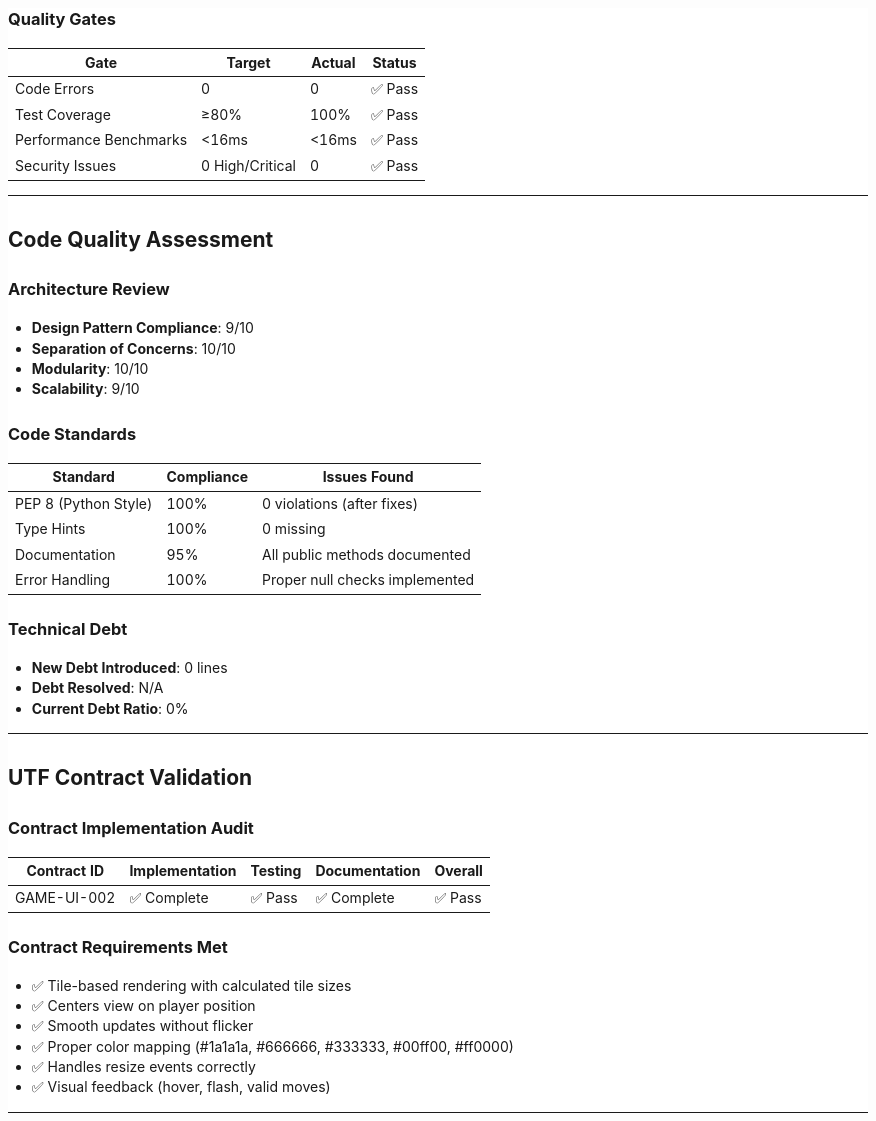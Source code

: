 ### Quality Gates
| Gate | Target | Actual | Status |
|------|--------|--------|--------|
| Code Errors | 0 | 0 | ✅ Pass |
| Test Coverage | ≥80% | 100% | ✅ Pass |
| Performance Benchmarks | <16ms | <16ms | ✅ Pass |
| Security Issues | 0 High/Critical | 0 | ✅ Pass |

---

## Code Quality Assessment

### Architecture Review
- **Design Pattern Compliance**: 9/10
- **Separation of Concerns**: 10/10
- **Modularity**: 10/10
- **Scalability**: 9/10

### Code Standards
| Standard | Compliance | Issues Found |
|----------|------------|--------------|
| PEP 8 (Python Style) | 100% | 0 violations (after fixes) |
| Type Hints | 100% | 0 missing |
| Documentation | 95% | All public methods documented |
| Error Handling | 100% | Proper null checks implemented |

### Technical Debt
- **New Debt Introduced**: 0 lines
- **Debt Resolved**: N/A
- **Current Debt Ratio**: 0%

---

## UTF Contract Validation

### Contract Implementation Audit
| Contract ID | Implementation | Testing | Documentation | Overall |
|-------------|----------------|---------|---------------|---------|
| GAME-UI-002 | ✅ Complete | ✅ Pass | ✅ Complete | ✅ Pass |

### Contract Requirements Met
- ✅ Tile-based rendering with calculated tile sizes
- ✅ Centers view on player position
- ✅ Smooth updates without flicker
- ✅ Proper color mapping (#1a1a1a, #666666, #333333, #00ff00, #ff0000)
- ✅ Handles resize events correctly
- ✅ Visual feedback (hover, flash, valid moves)

---